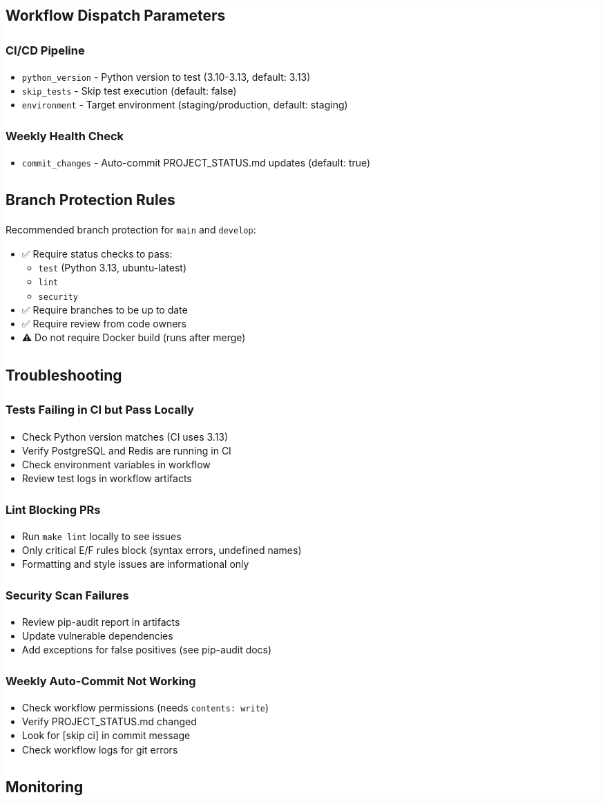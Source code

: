 ## Workflow Dispatch Parameters

### CI/CD Pipeline
- `python_version` - Python version to test (3.10-3.13, default: 3.13)
- `skip_tests` - Skip test execution (default: false)
- `environment` - Target environment (staging/production, default: staging)

### Weekly Health Check
- `commit_changes` - Auto-commit PROJECT_STATUS.md updates (default: true)

## Branch Protection Rules

Recommended branch protection for `main` and `develop`:
- ✅ Require status checks to pass:
  - `test` (Python 3.13, ubuntu-latest)
  - `lint`
  - `security`
- ✅ Require branches to be up to date
- ✅ Require review from code owners
- ⚠️ Do not require Docker build (runs after merge)

## Troubleshooting

### Tests Failing in CI but Pass Locally
- Check Python version matches (CI uses 3.13)
- Verify PostgreSQL and Redis are running in CI
- Check environment variables in workflow
- Review test logs in workflow artifacts

### Lint Blocking PRs
- Run `make lint` locally to see issues
- Only critical E/F rules block (syntax errors, undefined names)
- Formatting and style issues are informational only

### Security Scan Failures
- Review pip-audit report in artifacts
- Update vulnerable dependencies
- Add exceptions for false positives (see pip-audit docs)

### Weekly Auto-Commit Not Working
- Check workflow permissions (needs `contents: write`)
- Verify PROJECT_STATUS.md changed
- Look for [skip ci] in commit message
- Check workflow logs for git errors

## Monitoring
